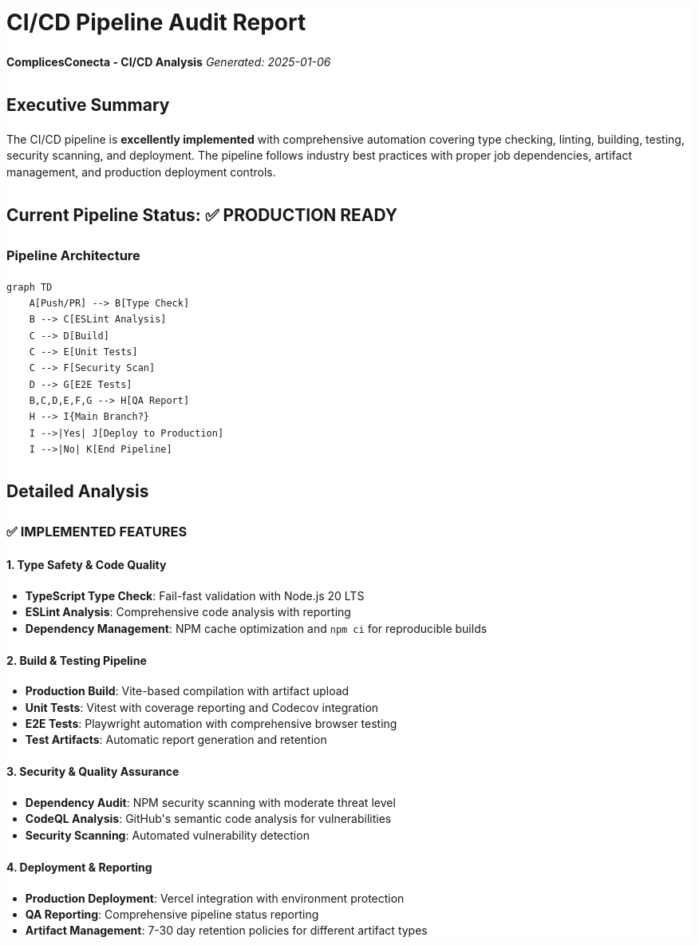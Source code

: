 # CI/CD Pipeline Audit Report
**ComplicesConecta - CI/CD Analysis**
*Generated: 2025-01-06*

## Executive Summary

The CI/CD pipeline is **excellently implemented** with comprehensive automation covering type checking, linting, building, testing, security scanning, and deployment. The pipeline follows industry best practices with proper job dependencies, artifact management, and production deployment controls.

## Current Pipeline Status: ✅ **PRODUCTION READY**

### Pipeline Architecture

```mermaid
graph TD
    A[Push/PR] --> B[Type Check]
    B --> C[ESLint Analysis]
    C --> D[Build]
    C --> E[Unit Tests]
    C --> F[Security Scan]
    D --> G[E2E Tests]
    B,C,D,E,F,G --> H[QA Report]
    H --> I{Main Branch?}
    I -->|Yes| J[Deploy to Production]
    I -->|No| K[End Pipeline]
```

## Detailed Analysis

### ✅ **IMPLEMENTED FEATURES**

#### 1. **Type Safety & Code Quality**
- **TypeScript Type Check**: Fail-fast validation with Node.js 20 LTS
- **ESLint Analysis**: Comprehensive code analysis with reporting
- **Dependency Management**: NPM cache optimization and `npm ci` for reproducible builds

#### 2. **Build & Testing Pipeline**
- **Production Build**: Vite-based compilation with artifact upload
- **Unit Tests**: Vitest with coverage reporting and Codecov integration
- **E2E Tests**: Playwright automation with comprehensive browser testing
- **Test Artifacts**: Automatic report generation and retention

#### 3. **Security & Quality Assurance**
- **Dependency Audit**: NPM security scanning with moderate threat level
- **CodeQL Analysis**: GitHub's semantic code analysis for vulnerabilities
- **Security Scanning**: Automated vulnerability detection

#### 4. **Deployment & Reporting**
- **Production Deployment**: Vercel integration with environment protection
- **QA Reporting**: Comprehensive pipeline status reporting
- **Artifact Management**: 7-30 day retention policies for different artifact types

